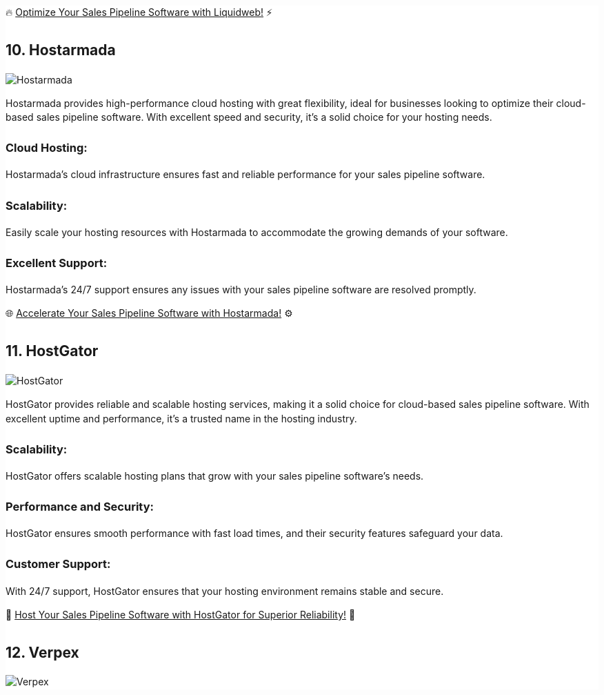 🔥 [Optimize Your Sales Pipeline Software with Liquidweb!](https://snipitx.com/liquidweb-jy) ⚡

## 10. Hostarmada

![Hostarmada](https://i.imgur.com/KFbdf3o.jpeg "Hostarmada Hosting")

Hostarmada provides high-performance cloud hosting with great flexibility, ideal for businesses looking to optimize their cloud-based sales pipeline software. With excellent speed and security, it’s a solid choice for your hosting needs.

### Cloud Hosting:
Hostarmada’s cloud infrastructure ensures fast and reliable performance for your sales pipeline software.

### Scalability:
Easily scale your hosting resources with Hostarmada to accommodate the growing demands of your software.

### Excellent Support:
Hostarmada’s 24/7 support ensures any issues with your sales pipeline software are resolved promptly.

🌐 [Accelerate Your Sales Pipeline Software with Hostarmada!](https://snipitx.com/hostarmada-jy) ⚙️

## 11. HostGator

![HostGator](https://i.imgur.com/BcVkH57.jpeg "Hostgator Hosting")

HostGator provides reliable and scalable hosting services, making it a solid choice for cloud-based sales pipeline software. With excellent uptime and performance, it’s a trusted name in the hosting industry.

### Scalability:
HostGator offers scalable hosting plans that grow with your sales pipeline software’s needs.

### Performance and Security:
HostGator ensures smooth performance with fast load times, and their security features safeguard your data.

### Customer Support:
With 24/7 support, HostGator ensures that your hosting environment remains stable and secure.

🚀 [Host Your Sales Pipeline Software with HostGator for Superior Reliability!](https://snipitx.com/hostgator-jy) 🔑

## 12. Verpex

![Verpex](https://i.imgur.com/6x5LhiS.jpeg "Verpex Hosting")

